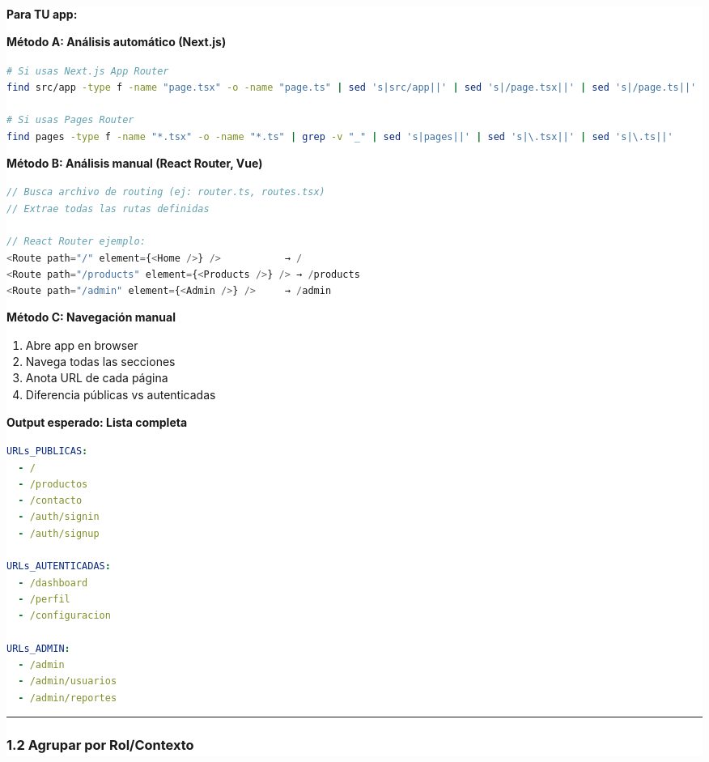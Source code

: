 **Para TU app:**

**Método A: Análisis automático (Next.js)**
```bash
# Si usas Next.js App Router
find src/app -type f -name "page.tsx" -o -name "page.ts" | sed 's|src/app||' | sed 's|/page.tsx||' | sed 's|/page.ts||'

# Si usas Pages Router
find pages -type f -name "*.tsx" -o -name "*.ts" | grep -v "_" | sed 's|pages||' | sed 's|\.tsx||' | sed 's|\.ts||'
```

**Método B: Análisis manual (React Router, Vue)**
```typescript
// Busca archivo de routing (ej: router.ts, routes.tsx)
// Extrae todas las rutas definidas

// React Router ejemplo:
<Route path="/" element={<Home />} />           → /
<Route path="/products" element={<Products />} /> → /products
<Route path="/admin" element={<Admin />} />     → /admin
```

**Método C: Navegación manual**
1. Abre app en browser
2. Navega todas las secciones
3. Anota URL de cada página
4. Diferencia públicas vs autenticadas

**Output esperado: Lista completa**
```yaml
URLs_PUBLICAS:
  - /
  - /productos
  - /contacto
  - /auth/signin
  - /auth/signup

URLs_AUTENTICADAS:
  - /dashboard
  - /perfil
  - /configuracion

URLs_ADMIN:
  - /admin
  - /admin/usuarios
  - /admin/reportes
```

---

### 1.2 Agrupar por Rol/Contexto
